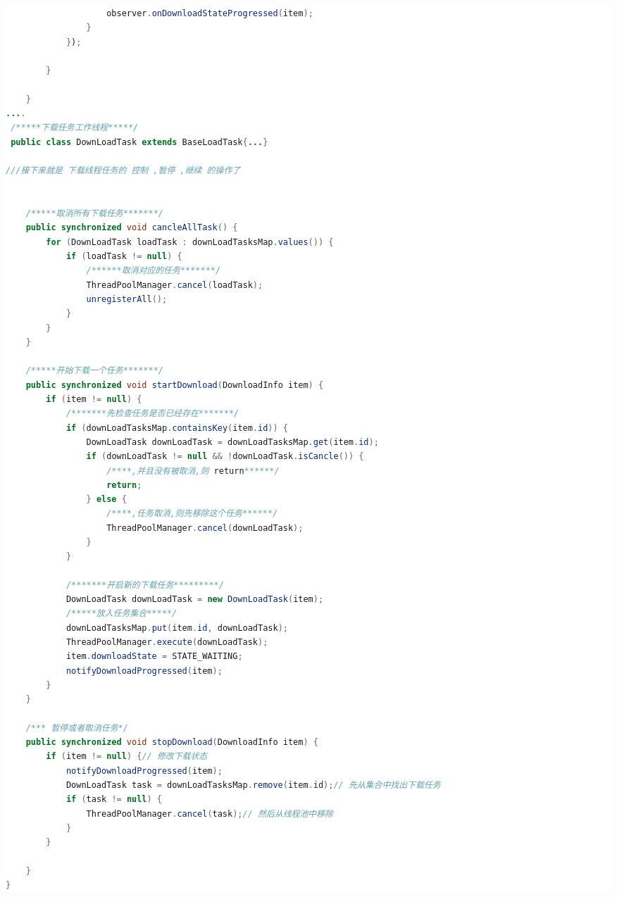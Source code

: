 ```java
                    observer.onDownloadStateProgressed(item);
                }
            });

        }

    }
....
 /*****下载任务工作线程*****/
 public class DownLoadTask extends BaseLoadTask{...}

///接下来就是 下载线程任务的 控制 ,暂停 ,继续 的操作了


    /*****取消所有下载任务*******/
    public synchronized void cancleAllTask() {
        for (DownLoadTask loadTask : downLoadTasksMap.values()) {
            if (loadTask != null) {
                /******取消对应的任务*******/
                ThreadPoolManager.cancel(loadTask);
                unregisterAll();
            }
        }
    }

    /*****开始下载一个任务*******/
    public synchronized void startDownload(DownloadInfo item) {
        if (item != null) {
            /*******先检查任务是否已经存在*******/
            if (downLoadTasksMap.containsKey(item.id)) {
                DownLoadTask downLoadTask = downLoadTasksMap.get(item.id);
                if (downLoadTask != null && !downLoadTask.isCancle()) {
                    /****,并且没有被取消,则 return******/
                    return;
                } else {
                    /****,任务取消,则先移除这个任务******/
                    ThreadPoolManager.cancel(downLoadTask);
                }
            }

            /*******开启新的下载任务*********/
            DownLoadTask downLoadTask = new DownLoadTask(item);
            /*****放入任务集合*****/
            downLoadTasksMap.put(item.id, downLoadTask);
            ThreadPoolManager.execute(downLoadTask);
            item.downloadState = STATE_WAITING;
            notifyDownloadProgressed(item);
        }
    }

    /*** 暂停或者取消任务*/
    public synchronized void stopDownload(DownloadInfo item) {
        if (item != null) {// 修改下载状态
            notifyDownloadProgressed(item);
            DownLoadTask task = downLoadTasksMap.remove(item.id);// 先从集合中找出下载任务
            if (task != null) {
                ThreadPoolManager.cancel(task);// 然后从线程池中移除
            }
        }

    }
}
```